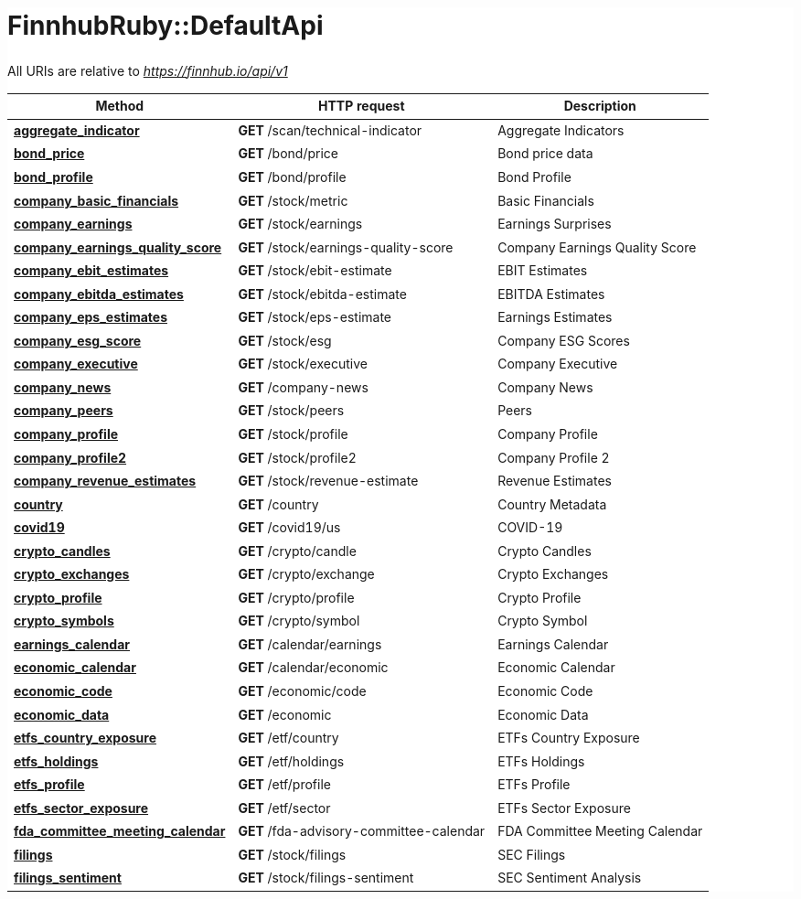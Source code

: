 # FinnhubRuby::DefaultApi

All URIs are relative to *https://finnhub.io/api/v1*

| Method | HTTP request | Description |
| ------ | ------------ | ----------- |
| [**aggregate_indicator**](DefaultApi.md#aggregate_indicator) | **GET** /scan/technical-indicator | Aggregate Indicators |
| [**bond_price**](DefaultApi.md#bond_price) | **GET** /bond/price | Bond price data |
| [**bond_profile**](DefaultApi.md#bond_profile) | **GET** /bond/profile | Bond Profile |
| [**company_basic_financials**](DefaultApi.md#company_basic_financials) | **GET** /stock/metric | Basic Financials |
| [**company_earnings**](DefaultApi.md#company_earnings) | **GET** /stock/earnings | Earnings Surprises |
| [**company_earnings_quality_score**](DefaultApi.md#company_earnings_quality_score) | **GET** /stock/earnings-quality-score | Company Earnings Quality Score |
| [**company_ebit_estimates**](DefaultApi.md#company_ebit_estimates) | **GET** /stock/ebit-estimate | EBIT Estimates |
| [**company_ebitda_estimates**](DefaultApi.md#company_ebitda_estimates) | **GET** /stock/ebitda-estimate | EBITDA Estimates |
| [**company_eps_estimates**](DefaultApi.md#company_eps_estimates) | **GET** /stock/eps-estimate | Earnings Estimates |
| [**company_esg_score**](DefaultApi.md#company_esg_score) | **GET** /stock/esg | Company ESG Scores |
| [**company_executive**](DefaultApi.md#company_executive) | **GET** /stock/executive | Company Executive |
| [**company_news**](DefaultApi.md#company_news) | **GET** /company-news | Company News |
| [**company_peers**](DefaultApi.md#company_peers) | **GET** /stock/peers | Peers |
| [**company_profile**](DefaultApi.md#company_profile) | **GET** /stock/profile | Company Profile |
| [**company_profile2**](DefaultApi.md#company_profile2) | **GET** /stock/profile2 | Company Profile 2 |
| [**company_revenue_estimates**](DefaultApi.md#company_revenue_estimates) | **GET** /stock/revenue-estimate | Revenue Estimates |
| [**country**](DefaultApi.md#country) | **GET** /country | Country Metadata |
| [**covid19**](DefaultApi.md#covid19) | **GET** /covid19/us | COVID-19 |
| [**crypto_candles**](DefaultApi.md#crypto_candles) | **GET** /crypto/candle | Crypto Candles |
| [**crypto_exchanges**](DefaultApi.md#crypto_exchanges) | **GET** /crypto/exchange | Crypto Exchanges |
| [**crypto_profile**](DefaultApi.md#crypto_profile) | **GET** /crypto/profile | Crypto Profile |
| [**crypto_symbols**](DefaultApi.md#crypto_symbols) | **GET** /crypto/symbol | Crypto Symbol |
| [**earnings_calendar**](DefaultApi.md#earnings_calendar) | **GET** /calendar/earnings | Earnings Calendar |
| [**economic_calendar**](DefaultApi.md#economic_calendar) | **GET** /calendar/economic | Economic Calendar |
| [**economic_code**](DefaultApi.md#economic_code) | **GET** /economic/code | Economic Code |
| [**economic_data**](DefaultApi.md#economic_data) | **GET** /economic | Economic Data |
| [**etfs_country_exposure**](DefaultApi.md#etfs_country_exposure) | **GET** /etf/country | ETFs Country Exposure |
| [**etfs_holdings**](DefaultApi.md#etfs_holdings) | **GET** /etf/holdings | ETFs Holdings |
| [**etfs_profile**](DefaultApi.md#etfs_profile) | **GET** /etf/profile | ETFs Profile |
| [**etfs_sector_exposure**](DefaultApi.md#etfs_sector_exposure) | **GET** /etf/sector | ETFs Sector Exposure |
| [**fda_committee_meeting_calendar**](DefaultApi.md#fda_committee_meeting_calendar) | **GET** /fda-advisory-committee-calendar | FDA Committee Meeting Calendar |
| [**filings**](DefaultApi.md#filings) | **GET** /stock/filings | SEC Filings |
| [**filings_sentiment**](DefaultApi.md#filings_sentiment) | **GET** /stock/filings-sentiment | SEC Sentiment Analysis |